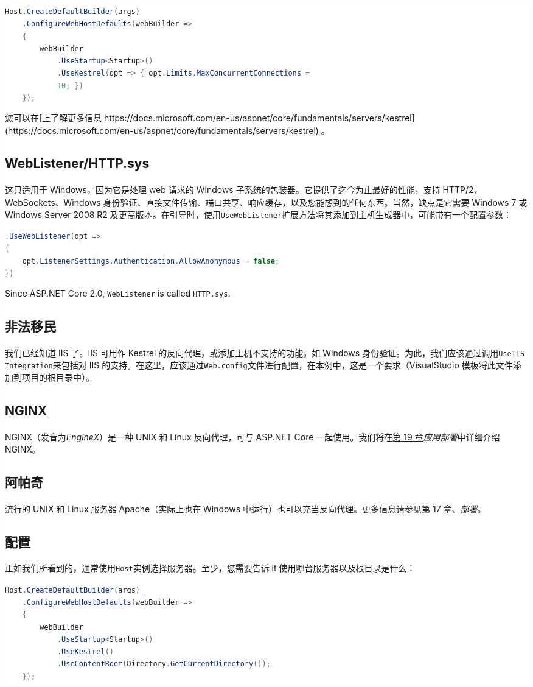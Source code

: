 ```cs
Host.CreateDefaultBuilder(args)
    .ConfigureWebHostDefaults(webBuilder =>
    {                    
        webBuilder
            .UseStartup<Startup>()
            .UseKestrel(opt => { opt.Limits.MaxConcurrentConnections = 
            10; })
    });
```

您可以在[上了解更多信息 https://docs.microsoft.com/en-us/aspnet/core/fundamentals/servers/kestrel](https://docs.microsoft.com/en-us/aspnet/core/fundamentals/servers/kestrel) 。

## WebListener/HTTP.sys

这只适用于 Windows，因为它是处理 web 请求的 Windows 子系统的包装器。它提供了迄今为止最好的性能，支持 HTTP/2、WebSockets、Windows 身份验证、直接文件传输、端口共享、响应缓存，以及您能想到的任何东西。当然，缺点是它需要 Windows 7 或 Windows Server 2008 R2 及更高版本。在引导时，使用`UseWebListener`扩展方法将其添加到主机生成器中，可能带有一个配置参数：

```cs
.UseWebListener(opt =>
{
    opt.ListenerSettings.Authentication.AllowAnonymous = false;
})
```

Since ASP.NET Core 2.0, `WebListener` is called `HTTP.sys`.

## 非法移民

我们已经知道 IIS 了。IIS 可用作 Kestrel 的反向代理，或添加主机不支持的功能，如 Windows 身份验证。为此，我们应该通过调用`UseIISIntegration`来包括对 IIS 的支持。在这里，应该通过`Web.config`文件进行配置，在本例中，这是一个要求（VisualStudio 模板将此文件添加到项目的根目录中）。

## NGINX

NGINX（发音为*EngineX*）是一种 UNIX 和 Linux 反向代理，可与 ASP.NET Core 一起使用。我们将在[第 19 章](19.html)*应用部署*中详细介绍 NGINX。

## 阿帕奇

流行的 UNIX 和 Linux 服务器 Apache（实际上也在 Windows 中运行）也可以充当反向代理。更多信息请参见[第 17 章](19.html)、*部署*。

## 配置

正如我们所看到的，通常使用`Host`实例选择服务器。至少，您需要告诉 it 使用哪台服务器以及根目录是什么：

```cs
Host.CreateDefaultBuilder(args)
    .ConfigureWebHostDefaults(webBuilder =>
    {                    
        webBuilder
            .UseStartup<Startup>()
            .UseKestrel()
            .UseContentRoot(Directory.GetCurrentDirectory());
    });
```
